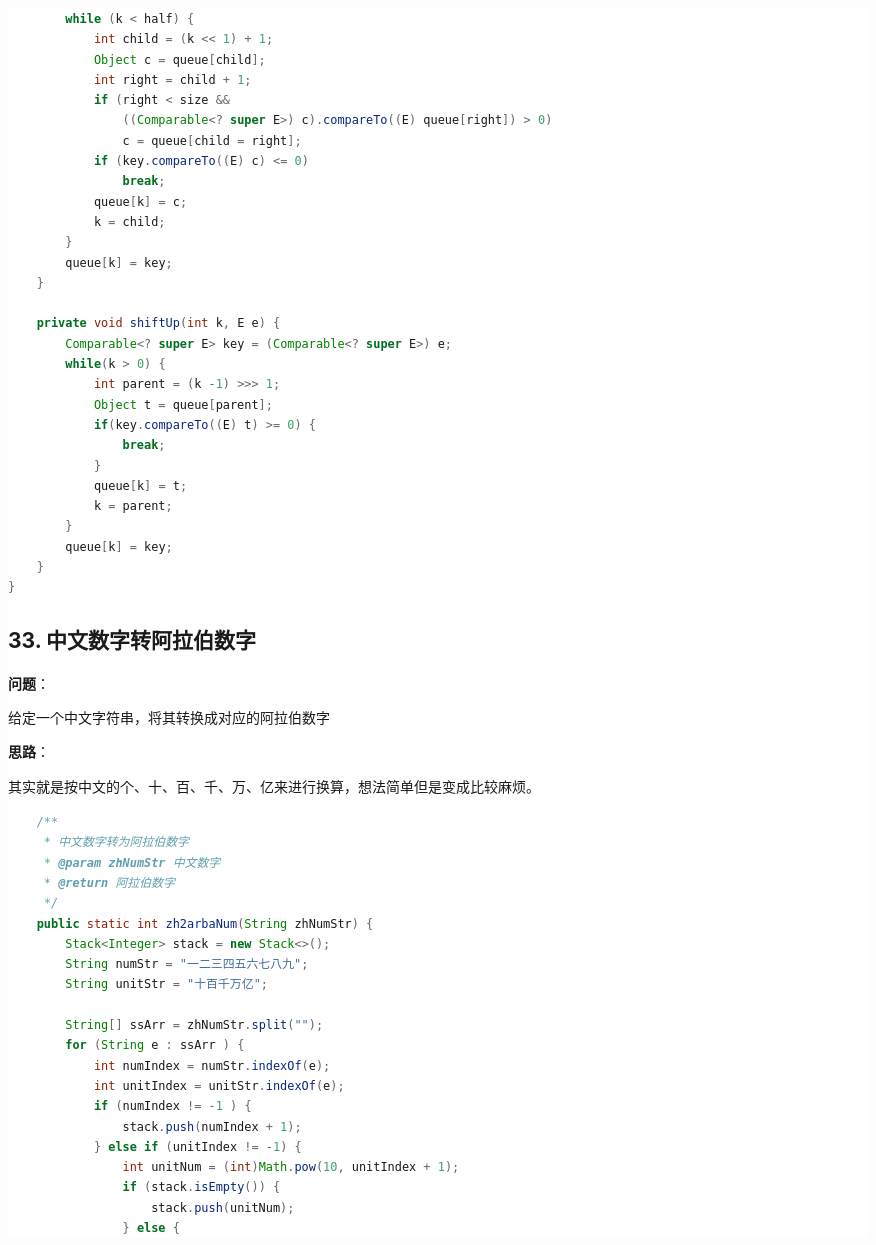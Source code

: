```java
        while (k < half) {
            int child = (k << 1) + 1; 
            Object c = queue[child];
            int right = child + 1;
            if (right < size &&
                ((Comparable<? super E>) c).compareTo((E) queue[right]) > 0)
                c = queue[child = right];
            if (key.compareTo((E) c) <= 0)
                break;
            queue[k] = c;
            k = child;
        }
        queue[k] = key;
	}
	
	private void shiftUp(int k, E e) {
		Comparable<? super E> key = (Comparable<? super E>) e;
		while(k > 0) {
			int parent = (k -1) >>> 1; 
			Object t = queue[parent];
			if(key.compareTo((E) t) >= 0) {
				break;
			}
			queue[k] = t;
			k = parent;
		}
		queue[k] = key;
	}
}

```



## 33. 中文数字转阿拉伯数字

**问题**：

给定一个中文字符串，将其转换成对应的阿拉伯数字

**思路**：

其实就是按中文的个、十、百、千、万、亿来进行换算，想法简单但是变成比较麻烦。
```java
	/**
	 * 中文数字转为阿拉伯数字
	 * @param zhNumStr 中文数字
	 * @return 阿拉伯数字
	 */
	public static int zh2arbaNum(String zhNumStr) {
		Stack<Integer> stack = new Stack<>();
		String numStr = "一二三四五六七八九";
		String unitStr = "十百千万亿";
		
		String[] ssArr = zhNumStr.split("");
		for (String e : ssArr ) { 
			int numIndex = numStr.indexOf(e);
			int unitIndex = unitStr.indexOf(e);
			if (numIndex != -1 ) {
				stack.push(numIndex + 1);
			} else if (unitIndex != -1) {
				int unitNum = (int)Math.pow(10, unitIndex + 1);
				if (stack.isEmpty()) {
					stack.push(unitNum);
				} else {
```